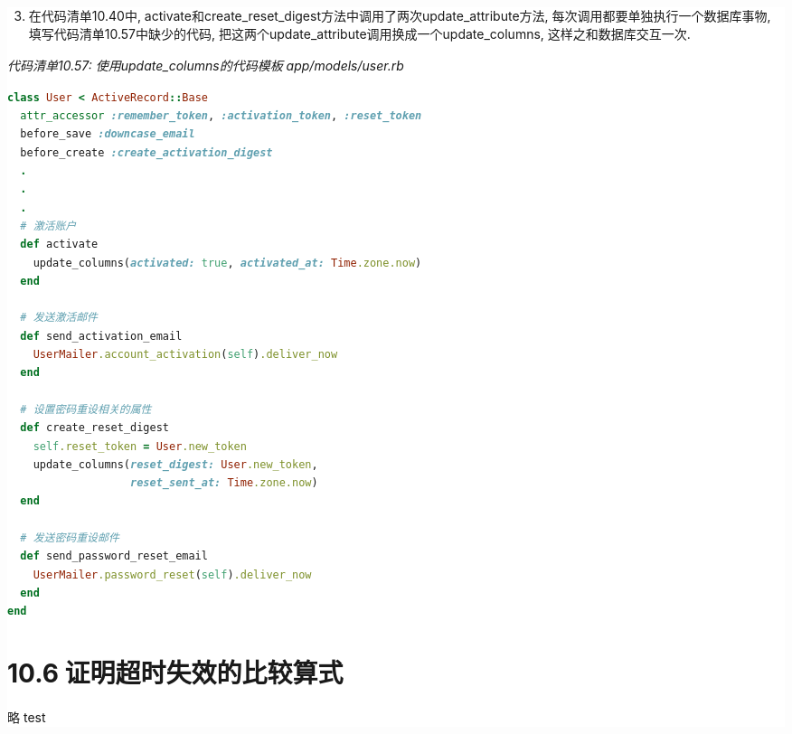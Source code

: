 
3. 在代码清单10.40中, activate和create\_reset\_digest方法中调用了两次update\_attribute方法, 每次调用都要单独执行一个数据库事物,
填写代码清单10.57中缺少的代码, 把这两个update\_attribute调用换成一个update\_columns, 这样之和数据库交互一次.

_代码清单10.57: 使用update\_columns的代码模板 app/models/user.rb_

``` ruby
class User < ActiveRecord::Base
  attr_accessor :remember_token, :activation_token, :reset_token
  before_save :downcase_email
  before_create :create_activation_digest
  .
  .
  .
  # 激活账户
  def activate
    update_columns(activated: true, activated_at: Time.zone.now)
  end

  # 发送激活邮件
  def send_activation_email
    UserMailer.account_activation(self).deliver_now
  end

  # 设置密码重设相关的属性
  def create_reset_digest
    self.reset_token = User.new_token
    update_columns(reset_digest: User.new_token,
                   reset_sent_at: Time.zone.now)
  end

  # 发送密码重设邮件
  def send_password_reset_email
    UserMailer.password_reset(self).deliver_now
  end
end

```


# 10.6 证明超时失效的比较算式

略
test
